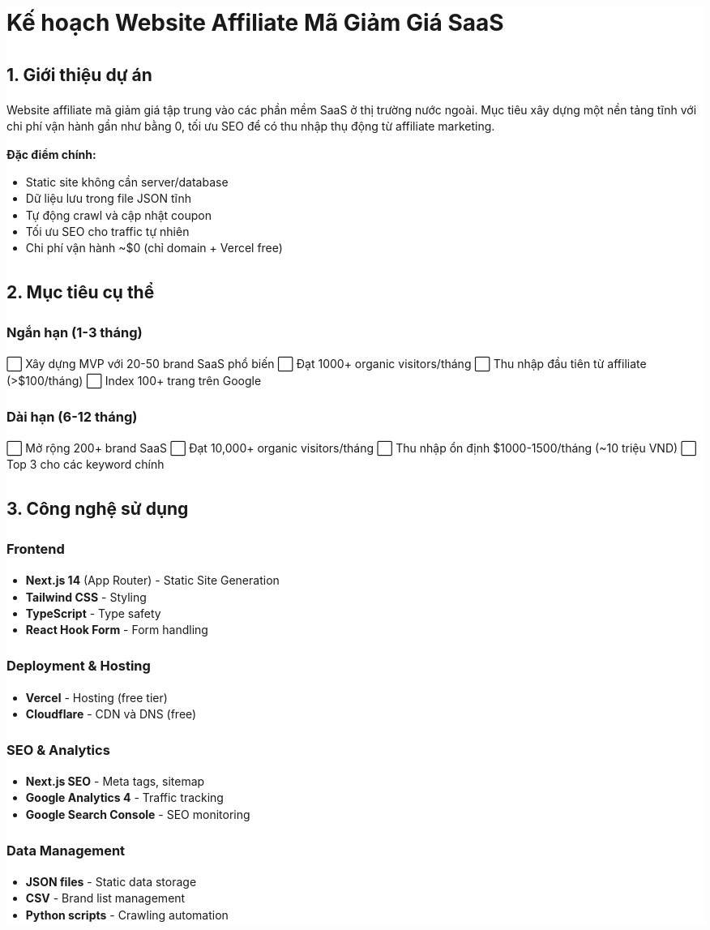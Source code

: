 # Kế hoạch Website Affiliate Mã Giảm Giá SaaS

## 1. Giới thiệu dự án

Website affiliate mã giảm giá tập trung vào các phần mềm SaaS ở thị trường nước ngoài. Mục tiêu xây dựng một nền tảng tĩnh với chi phí vận hành gần như bằng 0, tối ưu SEO để có thu nhập thụ động từ affiliate marketing.

**Đặc điểm chính:**
- Static site không cần server/database
- Dữ liệu lưu trong file JSON tĩnh
- Tự động crawl và cập nhật coupon
- Tối ưu SEO cho traffic tự nhiên
- Chi phí vận hành ~$0 (chỉ domain + Vercel free)

## 2. Mục tiêu cụ thể

### Ngắn hạn (1-3 tháng)
⬜ Xây dựng MVP với 20-50 brand SaaS phổ biến
⬜ Đạt 1000+ organic visitors/tháng
⬜ Thu nhập đầu tiên từ affiliate (>$100/tháng)
⬜ Index 100+ trang trên Google

### Dài hạn (6-12 tháng)
⬜ Mở rộng 200+ brand SaaS
⬜ Đạt 10,000+ organic visitors/tháng
⬜ Thu nhập ổn định $1000-1500/tháng (~10 triệu VND)
⬜ Top 3 cho các keyword chính

## 3. Công nghệ sử dụng

### Frontend
- **Next.js 14** (App Router) - Static Site Generation
- **Tailwind CSS** - Styling
- **TypeScript** - Type safety
- **React Hook Form** - Form handling

### Deployment & Hosting
- **Vercel** - Hosting (free tier)
- **Cloudflare** - CDN và DNS (free)

### SEO & Analytics
- **Next.js SEO** - Meta tags, sitemap
- **Google Analytics 4** - Traffic tracking
- **Google Search Console** - SEO monitoring

### Data Management
- **JSON files** - Static data storage
- **CSV** - Brand list management
- **Python scripts** - Crawling automation
